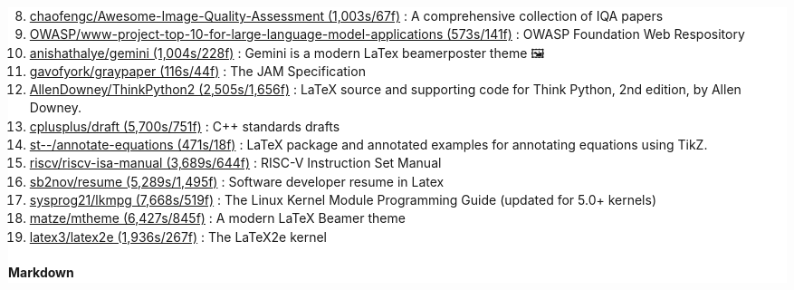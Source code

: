 8. [chaofengc/Awesome-Image-Quality-Assessment (1,003s/67f)](https://github.com/chaofengc/Awesome-Image-Quality-Assessment) : A comprehensive collection of IQA papers
9. [OWASP/www-project-top-10-for-large-language-model-applications (573s/141f)](https://github.com/OWASP/www-project-top-10-for-large-language-model-applications) : OWASP Foundation Web Respository
10. [anishathalye/gemini (1,004s/228f)](https://github.com/anishathalye/gemini) : Gemini is a modern LaTex beamerposter theme 🖼
11. [gavofyork/graypaper (116s/44f)](https://github.com/gavofyork/graypaper) : The JAM Specification
12. [AllenDowney/ThinkPython2 (2,505s/1,656f)](https://github.com/AllenDowney/ThinkPython2) : LaTeX source and supporting code for Think Python, 2nd edition, by Allen Downey.
13. [cplusplus/draft (5,700s/751f)](https://github.com/cplusplus/draft) : C++ standards drafts
14. [st--/annotate-equations (471s/18f)](https://github.com/st--/annotate-equations) : LaTeX package and annotated examples for annotating equations using TikZ.
15. [riscv/riscv-isa-manual (3,689s/644f)](https://github.com/riscv/riscv-isa-manual) : RISC-V Instruction Set Manual
16. [sb2nov/resume (5,289s/1,495f)](https://github.com/sb2nov/resume) : Software developer resume in Latex
17. [sysprog21/lkmpg (7,668s/519f)](https://github.com/sysprog21/lkmpg) : The Linux Kernel Module Programming Guide (updated for 5.0+ kernels)
18. [matze/mtheme (6,427s/845f)](https://github.com/matze/mtheme) : A modern LaTeX Beamer theme
19. [latex3/latex2e (1,936s/267f)](https://github.com/latex3/latex2e) : The LaTeX2e kernel

#### Markdown
